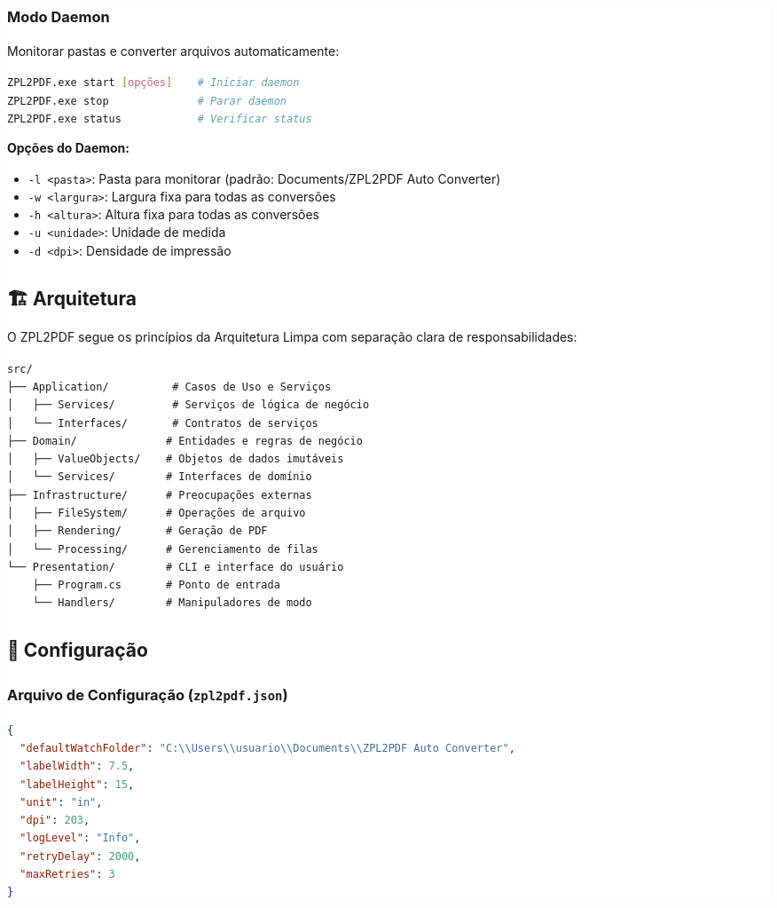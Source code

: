 ### Modo Daemon

Monitorar pastas e converter arquivos automaticamente:

```bash
ZPL2PDF.exe start [opções]    # Iniciar daemon
ZPL2PDF.exe stop              # Parar daemon
ZPL2PDF.exe status            # Verificar status
```

**Opções do Daemon:**
- `-l <pasta>`: Pasta para monitorar (padrão: Documents/ZPL2PDF Auto Converter)
- `-w <largura>`: Largura fixa para todas as conversões
- `-h <altura>`: Altura fixa para todas as conversões
- `-u <unidade>`: Unidade de medida
- `-d <dpi>`: Densidade de impressão

## 🏗️ Arquitetura

O ZPL2PDF segue os princípios da Arquitetura Limpa com separação clara de responsabilidades:

```
src/
├── Application/          # Casos de Uso e Serviços
│   ├── Services/         # Serviços de lógica de negócio
│   └── Interfaces/       # Contratos de serviços
├── Domain/              # Entidades e regras de negócio
│   ├── ValueObjects/    # Objetos de dados imutáveis
│   └── Services/        # Interfaces de domínio
├── Infrastructure/      # Preocupações externas
│   ├── FileSystem/      # Operações de arquivo
│   ├── Rendering/       # Geração de PDF
│   └── Processing/      # Gerenciamento de filas
└── Presentation/        # CLI e interface do usuário
    ├── Program.cs       # Ponto de entrada
    └── Handlers/        # Manipuladores de modo
```

## 🔧 Configuração

### Arquivo de Configuração (`zpl2pdf.json`)
```json
{
  "defaultWatchFolder": "C:\\Users\\usuario\\Documents\\ZPL2PDF Auto Converter",
  "labelWidth": 7.5,
  "labelHeight": 15,
  "unit": "in",
  "dpi": 203,
  "logLevel": "Info",
  "retryDelay": 2000,
  "maxRetries": 3
}
```
